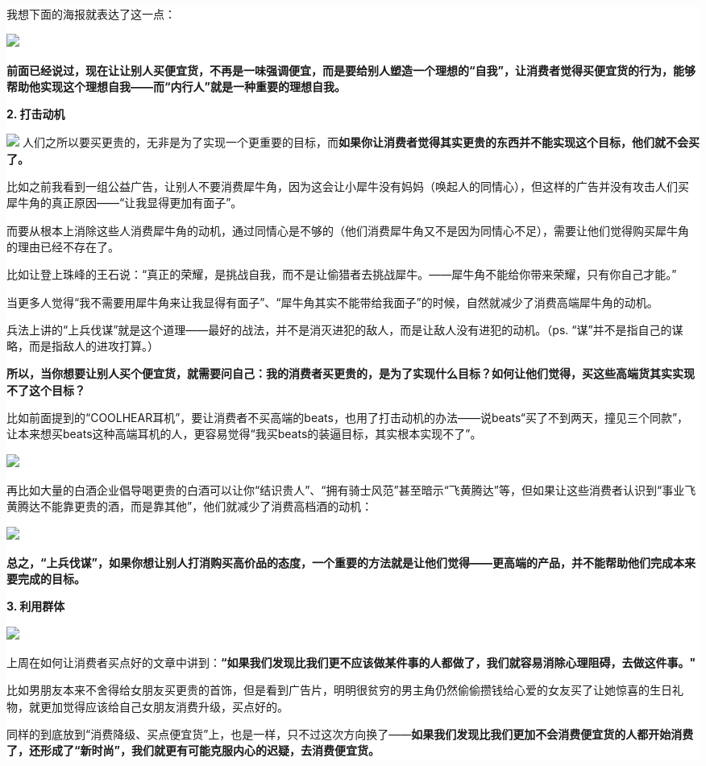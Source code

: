  

我想下面的海报就表达了这一点：

 ![](http://mmbiz.qpic.cn/mmbiz_png/As7mscS0UOCKrgic6fWocd4DwVcGEzeUOFQoBceSeNA2gwSwwqX6Zfhsxmfsj7d7gOHL1GseHAO3bUM3lgAYdew/640?wx_fmt=png&tp=webp&wxfrom=5&wx_lazy=1)

**前面已经说过，现在让让别人买便宜货，不再是一味强调便宜，而是要给别人塑造一个理想的“自我”，让消费者觉得买便宜货的行为，能够帮助他实现这个理想自我——而“内行人”就是一种重要的理想自我。**

**2. 打击动机**

 

![](http://mmbiz.qpic.cn/mmbiz_png/As7mscS0UOCKrgic6fWocd4DwVcGEzeUOcTj7pzVQdicym7WjmlHhC7Cec1VfIdR8sn7nB4RYk8b0n2Kvh3LhqzA/640?wx_fmt=png&tp=webp&wxfrom=5&wx_lazy=1)
人们之所以要买更贵的，无非是为了实现一个更重要的目标，而**如果你让消费者觉得其实更贵的东西并不能实现这个目标，他们就不会买了。**

 

比如之前我看到一组公益广告，让别人不要消费犀牛角，因为这会让小犀牛没有妈妈（唤起人的同情心），但这样的广告并没有攻击人们买犀牛角的真正原因——“让我显得更加有面子”。

 

而要从根本上消除这些人消费犀牛角的动机，通过同情心是不够的（他们消费犀牛角又不是因为同情心不足），需要让他们觉得购买犀牛角的理由已经不存在了。

 

比如让登上珠峰的王石说：“真正的荣耀，是挑战自我，而不是让偷猎者去挑战犀牛。——犀牛角不能给你带来荣耀，只有你自己才能。”

 

当更多人觉得“我不需要用犀牛角来让我显得有面子”、“犀牛角其实不能带给我面子”的时候，自然就减少了消费高端犀牛角的动机。

 

兵法上讲的“上兵伐谋”就是这个道理——最好的战法，并不是消灭进犯的敌人，而是让敌人没有进犯的动机。（ps. “谋”并不是指自己的谋略，而是指敌人的进攻打算。）

 

**所以，当你想要让别人买个便宜货，就需要问自己：我的消费者买更贵的，是为了实现什么目标？如何让他们觉得，买这些高端货其实实现不了这个目标？**

 

比如前面提到的“COOLHEAR耳机”，要让消费者不买高端的beats，也用了打击动机的办法——说beats“买了不到两天，撞见三个同款”，让本来想买beats这种高端耳机的人，更容易觉得“我买beats的装逼目标，其实根本实现不了”。

![](http://mmbiz.qpic.cn/mmbiz_png/As7mscS0UOCKrgic6fWocd4DwVcGEzeUOnad9EibRXsUleFOOsKcaLRvvlYm1ia2CHGxPdq4IrCXynMXqButYRCBw/640?wx_fmt=png&tp=webp&wxfrom=5&wx_lazy=1)
 

再比如大量的白酒企业倡导喝更贵的白酒可以让你“结识贵人”、“拥有骑士风范”甚至暗示“飞黄腾达”等，但如果让这些消费者认识到“事业飞黄腾达不能靠更贵的酒，而是靠其他”，他们就减少了消费高档酒的动机：

![](http://mmbiz.qpic.cn/mmbiz_png/As7mscS0UOCKrgic6fWocd4DwVcGEzeUOAibrWoNteUhALicHszib6Ihl9E7QPxBPny2nQH2npKjsHgfluian6QmdSg/640?wx_fmt=png&tp=webp&wxfrom=5&wx_lazy=1)

**总之，“上兵伐谋”，如果你想让别人打消购买高价品的态度，一个重要的方法就是让他们觉得——更高端的产品，并不能帮助他们完成本来要完成的目标。**

**3. 利用群体**

![](http://mmbiz.qpic.cn/mmbiz_png/As7mscS0UOCKrgic6fWocd4DwVcGEzeUOkzv0IicohyG8xUcPCMSp7cBibGQ6X8b8cJccibmwMPTvKuxbgiaCJ75hhg/640?wx_fmt=png&tp=webp&wxfrom=5&wx_lazy=1) 

上周在如何让消费者买点好的文章中讲到：**“如果我们发现比我们更不应该做某件事的人都做了，我们就容易消除心理阻碍，去做这件事。"**


比如男朋友本来不舍得给女朋友买更贵的首饰，但是看到广告片，明明很贫穷的男主角仍然偷偷攒钱给心爱的女友买了让她惊喜的生日礼物，就更加觉得应该给自己女朋友消费升级，买点好的。

 

同样的到底放到“消费降级、买点便宜货”上，也是一样，只不过这次方向换了——**如果我们发现比我们更加不会消费便宜货的人都开始消费了，还形成了“新时尚”，我们就更有可能克服内心的迟疑，去消费便宜货。**
